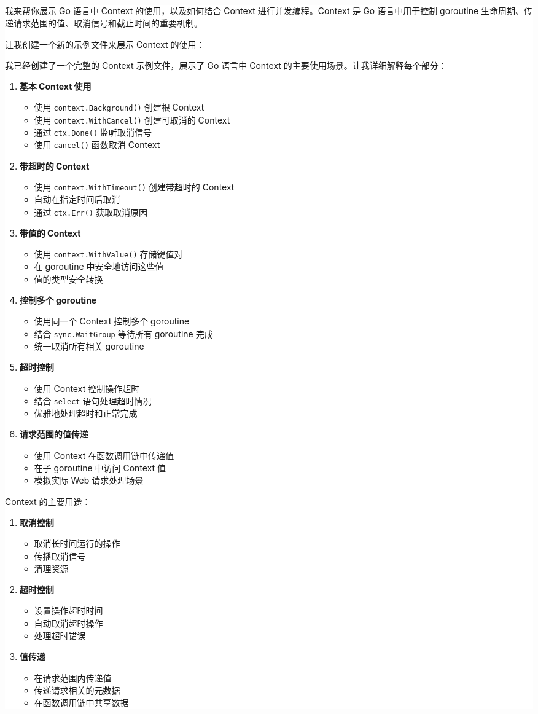 
我来帮你展示 Go 语言中 Context 的使用，以及如何结合 Context 进行并发编程。Context 是 Go 语言中用于控制 goroutine 生命周期、传递请求范围的值、取消信号和截止时间的重要机制。

让我创建一个新的示例文件来展示 Context 的使用：



我已经创建了一个完整的 Context 示例文件，展示了 Go 语言中 Context 的主要使用场景。让我详细解释每个部分：

1. **基本 Context 使用**
   - 使用 `context.Background()` 创建根 Context
   - 使用 `context.WithCancel()` 创建可取消的 Context
   - 通过 `ctx.Done()` 监听取消信号
   - 使用 `cancel()` 函数取消 Context

2. **带超时的 Context**
   - 使用 `context.WithTimeout()` 创建带超时的 Context
   - 自动在指定时间后取消
   - 通过 `ctx.Err()` 获取取消原因

3. **带值的 Context**
   - 使用 `context.WithValue()` 存储键值对
   - 在 goroutine 中安全地访问这些值
   - 值的类型安全转换

4. **控制多个 goroutine**
   - 使用同一个 Context 控制多个 goroutine
   - 结合 `sync.WaitGroup` 等待所有 goroutine 完成
   - 统一取消所有相关 goroutine

5. **超时控制**
   - 使用 Context 控制操作超时
   - 结合 `select` 语句处理超时情况
   - 优雅地处理超时和正常完成

6. **请求范围的值传递**
   - 使用 Context 在函数调用链中传递值
   - 在子 goroutine 中访问 Context 值
   - 模拟实际 Web 请求处理场景

Context 的主要用途：

1. **取消控制**
   - 取消长时间运行的操作
   - 传播取消信号
   - 清理资源

2. **超时控制**
   - 设置操作超时时间
   - 自动取消超时操作
   - 处理超时错误

3. **值传递**
   - 在请求范围内传递值
   - 传递请求相关的元数据
   - 在函数调用链中共享数据
